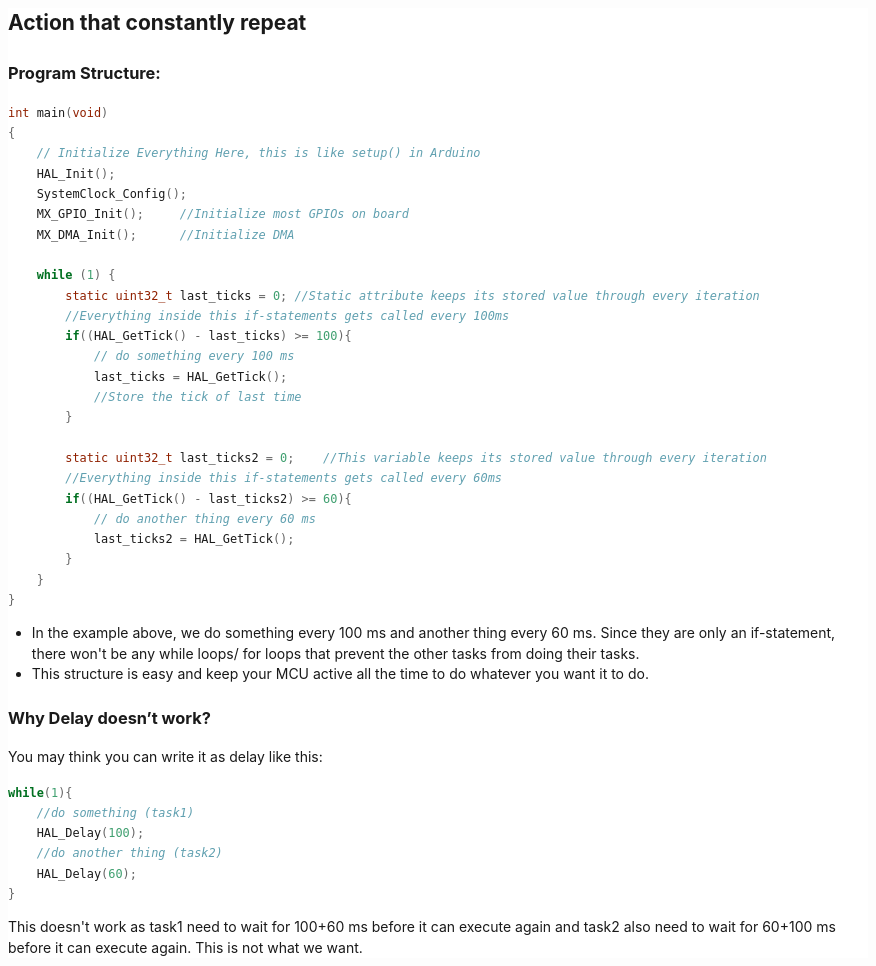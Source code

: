 ## Action that constantly repeat

### Program Structure:

```c
int main(void)
{
    // Initialize Everything Here, this is like setup() in Arduino
    HAL_Init();
    SystemClock_Config();
    MX_GPIO_Init();     //Initialize most GPIOs on board
    MX_DMA_Init();      //Initialize DMA

    while (1) {
        static uint32_t last_ticks = 0;	//Static attribute keeps its stored value through every iteration
        //Everything inside this if-statements gets called every 100ms
        if((HAL_GetTick() - last_ticks) >= 100){
            // do something every 100 ms
            last_ticks = HAL_GetTick();
            //Store the tick of last time
        }

        static uint32_t last_ticks2 = 0;	//This variable keeps its stored value through every iteration
        //Everything inside this if-statements gets called every 60ms
        if((HAL_GetTick() - last_ticks2) >= 60){
            // do another thing every 60 ms
            last_ticks2 = HAL_GetTick();
        }
    }
}
```

- In the example above, we do something every 100 ms and another thing every 60 ms. Since they are only an if-statement, there won't be any while loops/ for loops that prevent the other tasks from doing their tasks.
- This structure is easy and keep your MCU active all the time to do whatever you want it to do.

### Why Delay doesn’t work?

You may think you can write it as delay like this:

```c
while(1){
    //do something (task1)
    HAL_Delay(100);
    //do another thing (task2)
    HAL_Delay(60);
}
```

This doesn't work as task1 need to wait for 100+60 ms before it can execute again and task2 also need to wait for 60+100 ms before it can execute again. This is not what we want.
